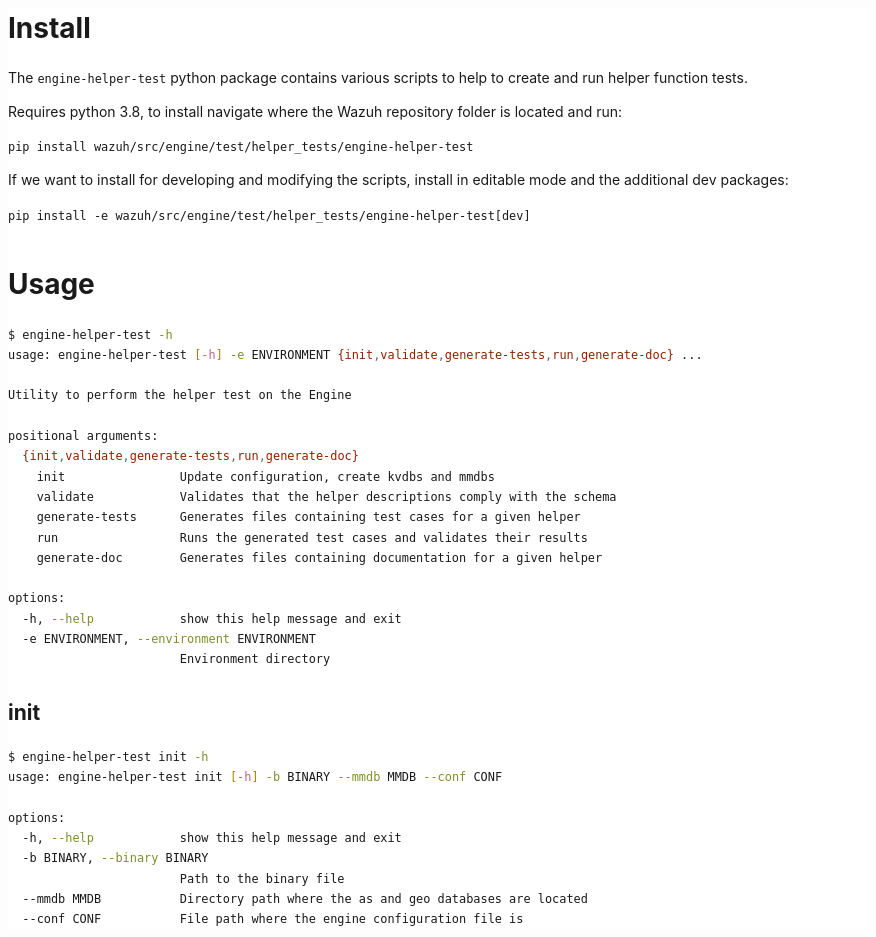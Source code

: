 ```bash
```

# Install

The `engine-helper-test` python package contains various scripts to help to create and run helper function tests.


Requires python 3.8, to install navigate where the Wazuh repository folder is located and run:

`pip install wazuh/src/engine/test/helper_tests/engine-helper-test`

If we want to install for developing and modifying the scripts, install in editable mode and the additional dev packages:

`pip install -e wazuh/src/engine/test/helper_tests/engine-helper-test[dev]`

# Usage
```bash
$ engine-helper-test -h
usage: engine-helper-test [-h] -e ENVIRONMENT {init,validate,generate-tests,run,generate-doc} ...

Utility to perform the helper test on the Engine

positional arguments:
  {init,validate,generate-tests,run,generate-doc}
    init                Update configuration, create kvdbs and mmdbs
    validate            Validates that the helper descriptions comply with the schema
    generate-tests      Generates files containing test cases for a given helper
    run                 Runs the generated test cases and validates their results
    generate-doc        Generates files containing documentation for a given helper

options:
  -h, --help            show this help message and exit
  -e ENVIRONMENT, --environment ENVIRONMENT
                        Environment directory
```

## init

```bash
$ engine-helper-test init -h
usage: engine-helper-test init [-h] -b BINARY --mmdb MMDB --conf CONF

options:
  -h, --help            show this help message and exit
  -b BINARY, --binary BINARY
                        Path to the binary file
  --mmdb MMDB           Directory path where the as and geo databases are located
  --conf CONF           File path where the engine configuration file is
```
